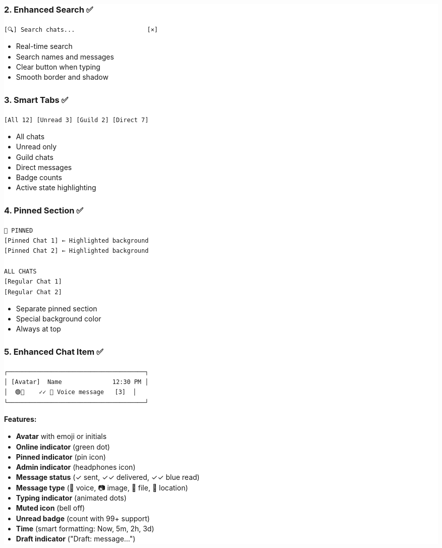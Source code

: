 ### 2. **Enhanced Search** ✅
```
[🔍] Search chats...                    [×]
```
- Real-time search
- Search names and messages
- Clear button when typing
- Smooth border and shadow

### 3. **Smart Tabs** ✅
```
[All 12] [Unread 3] [Guild 2] [Direct 7]
```
- All chats
- Unread only
- Guild chats
- Direct messages
- Badge counts
- Active state highlighting

### 4. **Pinned Section** ✅
```
📌 PINNED
[Pinned Chat 1] ← Highlighted background
[Pinned Chat 2] ← Highlighted background

ALL CHATS
[Regular Chat 1]
[Regular Chat 2]
```
- Separate pinned section
- Special background color
- Always at top

### 5. **Enhanced Chat Item** ✅
```
┌──────────────────────────────────────┐
│ [Avatar]  Name              12:30 PM │
│  🟢📌    ✓✓ 🎤 Voice message   [3]  │
└──────────────────────────────────────┘
```

**Features:**
- **Avatar** with emoji or initials
- **Online indicator** (green dot)
- **Pinned indicator** (pin icon)
- **Admin indicator** (headphones icon)
- **Message status** (✓ sent, ✓✓ delivered, ✓✓ blue read)
- **Message type** (🎤 voice, 📷 image, 📄 file, 📍 location)
- **Typing indicator** (animated dots)
- **Muted icon** (bell off)
- **Unread badge** (count with 99+ support)
- **Time** (smart formatting: Now, 5m, 2h, 3d)
- **Draft indicator** ("Draft: message...")
